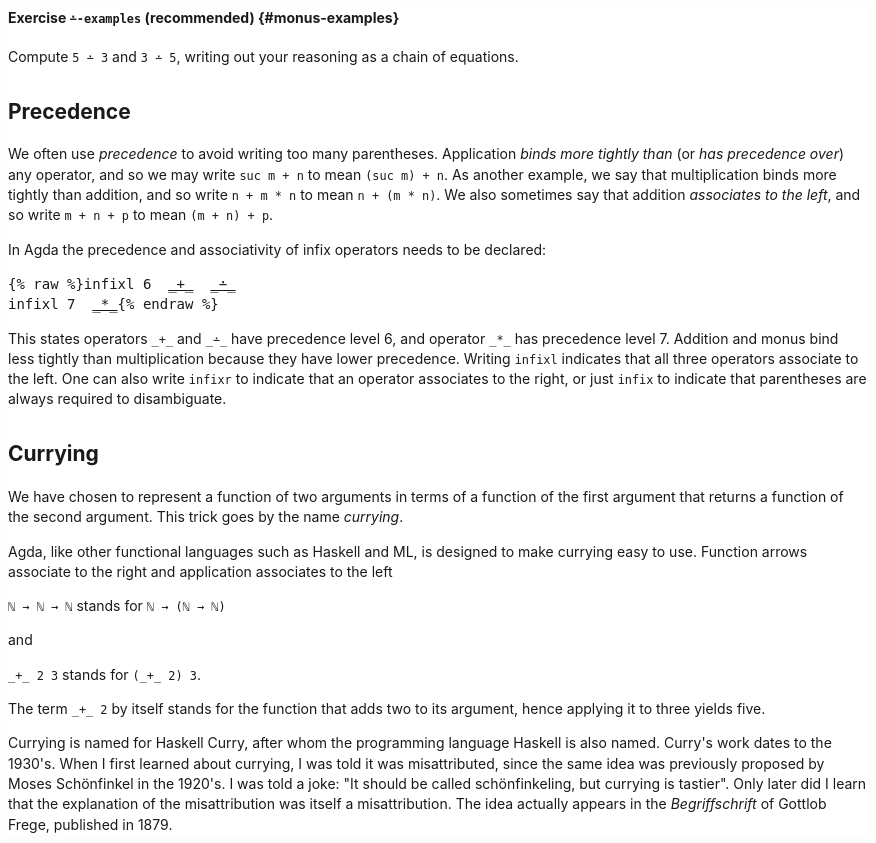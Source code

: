 #### Exercise `∸-examples` (recommended) {#monus-examples}

Compute `5 ∸ 3` and `3 ∸ 5`, writing out your reasoning as a chain of equations.


## Precedence

We often use _precedence_ to avoid writing too many parentheses.
Application _binds more tightly than_ (or _has precedence over_) any
operator, and so we may write `suc m + n` to mean `(suc m) + n`.
As another example, we say that multiplication binds more tightly than
addition, and so write `n + m * n` to mean `n + (m * n)`.
We also sometimes say that addition _associates to the left_, and
so write `m + n + p` to mean `(m + n) + p`.

In Agda the precedence and associativity of infix operators
needs to be declared:
<pre class="Agda">{% raw %}<a id="19782" class="Keyword">infixl</a> <a id="19789" class="Number">6</a>  <a id="19792" href="{% endraw %}{{ site.baseurl }}{% link out/plfa/Naturals.md %}{% raw %}#11254" class="Primitive Operator">_+_</a>  <a id="19797" href="{% endraw %}{{ site.baseurl }}{% link out/plfa/Naturals.md %}{% raw %}#18164" class="Primitive Operator">_∸_</a>
<a id="19801" class="Keyword">infixl</a> <a id="19808" class="Number">7</a>  <a id="19811" href="{% endraw %}{{ site.baseurl }}{% link out/plfa/Naturals.md %}{% raw %}#16155" class="Primitive Operator">_*_</a>{% endraw %}</pre>
This states operators `_+_` and `_∸_` have precedence level 6,
and operator `_*_` has precedence level 7.
Addition and monus bind less tightly than multiplication
because they have lower precedence.
Writing `infixl` indicates that all three
operators associate to the left.  One can also write `infixr` to
indicate that an operator associates to the right, or just `infix` to
indicate that parentheses are always required to disambiguate.


## Currying

We have chosen to represent a function of two arguments in terms
of a function of the first argument that returns a function of the
second argument.  This trick goes by the name _currying_.

Agda, like other functional languages such as Haskell and ML,
is designed to make currying easy to use.  Function
arrows associate to the right and application associates to the left

`ℕ → ℕ → ℕ` stands for `ℕ → (ℕ → ℕ)`

and

`_+_ 2 3` stands for `(_+_ 2) 3`.

The term `_+_ 2` by itself stands for the function that adds two to
its argument, hence applying it to three yields five.

Currying is named for Haskell Curry, after whom the programming
language Haskell is also named.  Curry's work dates to the 1930's.
When I first learned about currying, I was told it was misattributed,
since the same idea was previously proposed by Moses Schönfinkel in
the 1920's.  I was told a joke: "It should be called schönfinkeling,
but currying is tastier". Only later did I learn that the explanation
of the misattribution was itself a misattribution.  The idea actually
appears in the _Begriffschrift_ of Gottlob Frege, published in 1879.
